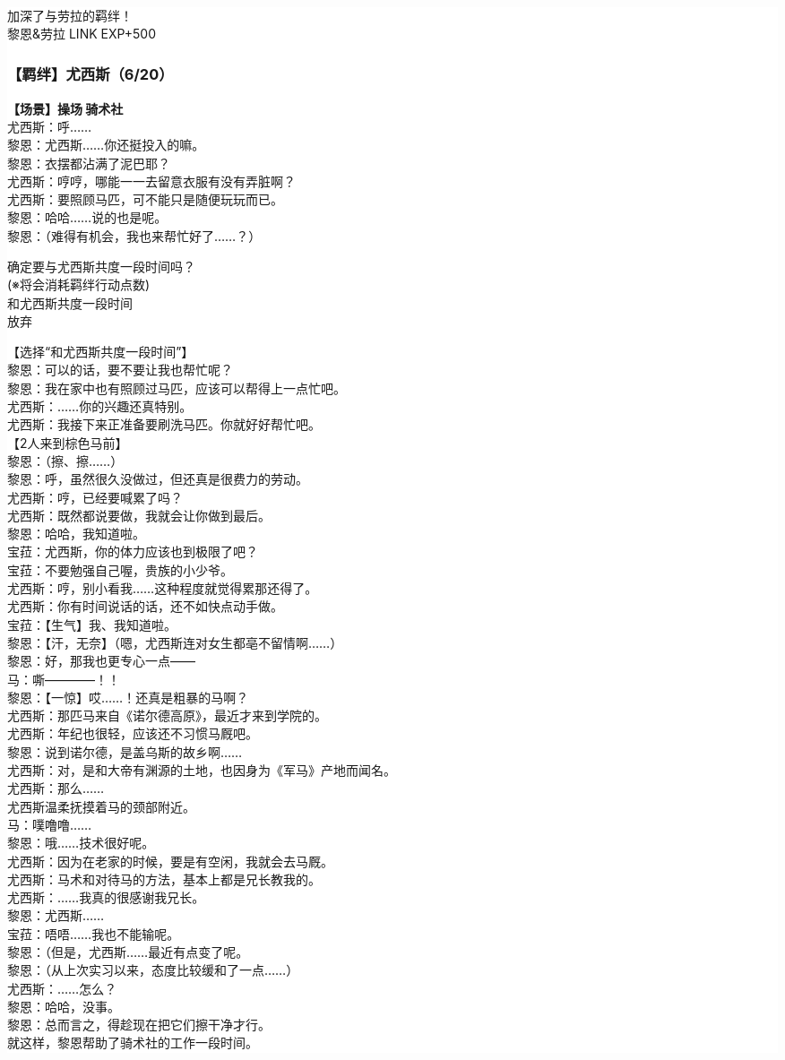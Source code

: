 加深了与劳拉的羁绊！  
黎恩&劳拉 LINK EXP+500  
  
  
### 【羁绊】尤西斯（6/20）  
**【场景】操场 骑术社**  
尤西斯：呼……  
黎恩：尤西斯……你还挺投入的嘛。  
黎恩：衣摆都沾满了泥巴耶？  
尤西斯：哼哼，哪能一一去留意衣服有没有弄脏啊？  
尤西斯：要照顾马匹，可不能只是随便玩玩而已。  
黎恩：哈哈……说的也是呢。  
黎恩：（难得有机会，我也来帮忙好了……？）  
  
确定要与尤西斯共度一段时间吗？  
(※将会消耗羁绊行动点数)  
和尤西斯共度一段时间  
放弃  
  
【选择“和尤西斯共度一段时间”】  
黎恩：可以的话，要不要让我也帮忙呢？  
黎恩：我在家中也有照顾过马匹，应该可以帮得上一点忙吧。  
尤西斯：……你的兴趣还真特别。  
尤西斯：我接下来正准备要刷洗马匹。你就好好帮忙吧。  
【2人来到棕色马前】  
黎恩：（擦、擦……）  
黎恩：呼，虽然很久没做过，但还真是很费力的劳动。  
尤西斯：哼，已经要喊累了吗？  
尤西斯：既然都说要做，我就会让你做到最后。  
黎恩：哈哈，我知道啦。  
宝菈：尤西斯，你的体力应该也到极限了吧？  
宝菈：不要勉强自己喔，贵族的小少爷。  
尤西斯：哼，别小看我……这种程度就觉得累那还得了。  
尤西斯：你有时间说话的话，还不如快点动手做。  
宝菈：【生气】我、我知道啦。  
黎恩：【汗，无奈】（嗯，尤西斯连对女生都亳不留情啊……）  
黎恩：好，那我也更专心一点——  
马：嘶————！！  
黎恩：【一惊】哎……！还真是粗暴的马啊？  
尤西斯：那匹马来自《诺尔德高原》，最近才来到学院的。  
尤西斯：年纪也很轻，应该还不习惯马厩吧。  
黎恩：说到诺尔德，是盖乌斯的故乡啊……  
尤西斯：对，是和大帝有渊源的土地，也因身为《军马》产地而闻名。  
尤西斯：那么……  
尤西斯温柔抚摸着马的颈部附近。  
马：噗噜噜……  
黎恩：哦……技术很好呢。  
尤西斯：因为在老家的时候，要是有空闲，我就会去马厩。  
尤西斯：马术和对待马的方法，基本上都是兄长教我的。  
尤西斯：……我真的很感谢我兄长。  
黎恩：尤西斯……  
宝菈：唔唔……我也不能输呢。  
黎恩：（但是，尤西斯……最近有点变了呢。  
黎恩：（从上次实习以来，态度比较缓和了一点……）  
尤西斯：……怎么？  
黎恩：哈哈，没事。  
黎恩：总而言之，得趁现在把它们擦干净才行。  
就这样，黎恩帮助了骑术社的工作一段时间。  
  